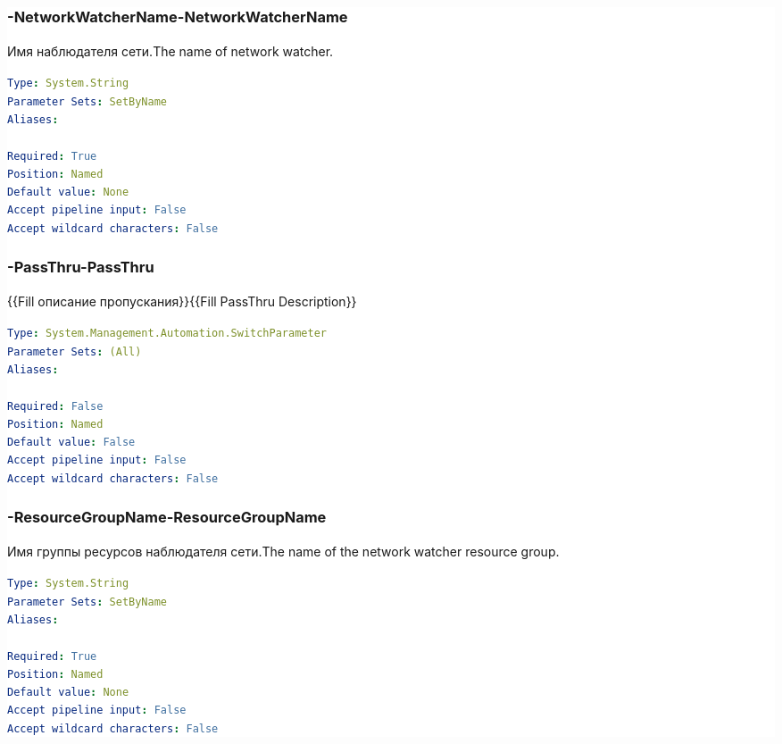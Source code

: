 ### <span data-ttu-id="64b38-128">-NetworkWatcherName</span><span class="sxs-lookup"><span data-stu-id="64b38-128">-NetworkWatcherName</span></span>
<span data-ttu-id="64b38-129">Имя наблюдателя сети.</span><span class="sxs-lookup"><span data-stu-id="64b38-129">The name of network watcher.</span></span>

```yaml
Type: System.String
Parameter Sets: SetByName
Aliases:

Required: True
Position: Named
Default value: None
Accept pipeline input: False
Accept wildcard characters: False
```

### <span data-ttu-id="64b38-130">-PassThru</span><span class="sxs-lookup"><span data-stu-id="64b38-130">-PassThru</span></span>
<span data-ttu-id="64b38-131">{{Fill описание пропускания}}</span><span class="sxs-lookup"><span data-stu-id="64b38-131">{{Fill PassThru Description}}</span></span>

```yaml
Type: System.Management.Automation.SwitchParameter
Parameter Sets: (All)
Aliases:

Required: False
Position: Named
Default value: False
Accept pipeline input: False
Accept wildcard characters: False
```

### <span data-ttu-id="64b38-132">-ResourceGroupName</span><span class="sxs-lookup"><span data-stu-id="64b38-132">-ResourceGroupName</span></span>
<span data-ttu-id="64b38-133">Имя группы ресурсов наблюдателя сети.</span><span class="sxs-lookup"><span data-stu-id="64b38-133">The name of the network watcher resource group.</span></span>

```yaml
Type: System.String
Parameter Sets: SetByName
Aliases:

Required: True
Position: Named
Default value: None
Accept pipeline input: False
Accept wildcard characters: False
```
